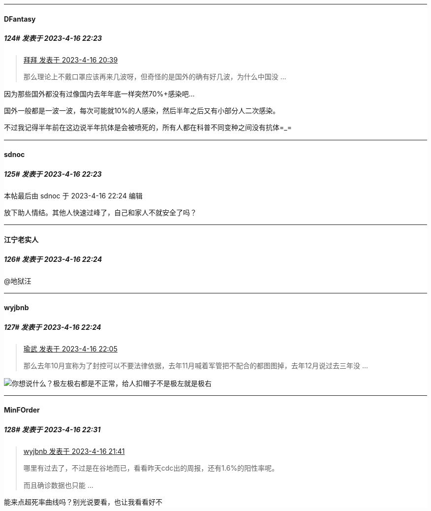 
*****

####  DFantasy  
##### 124#       发表于 2023-4-16 22:23

<blockquote><a href="httphttps://bbs.saraba1st.com/2b/forum.php?mod=redirect&amp;goto=findpost&amp;pid=60481455&amp;ptid=2129053" target="_blank">拜拜 发表于 2023-4-16 20:39</a>

那么理论上不戴口罩应该再来几波呀，但奇怪的是国外的确有好几波，为什么中国没 ...</blockquote>
因为那些国外都没有过像国内去年年底一样突然70%+感染吧…

国外一般都是一波一波，每次可能就10%的人感染，然后半年之后又有小部分人二次感染。

不过我记得半年前在这边说半年抗体是会被喷死的，所有人都在科普不同变种之间没有抗体=_=

*****

####  sdnoc  
##### 125#       发表于 2023-4-16 22:23

 本帖最后由 sdnoc 于 2023-4-16 22:24 编辑 

放下助人情结。其他人快速过峰了，自己和家人不就安全了吗？

*****

####  江宁老实人  
##### 126#       发表于 2023-4-16 22:24

@地狱汪

*****

####  wyjbnb  
##### 127#       发表于 2023-4-16 22:24

<blockquote><a href="httphttps://bbs.saraba1st.com/2b/forum.php?mod=redirect&amp;goto=findpost&amp;pid=60482854&amp;ptid=2129053" target="_blank">瑜武 发表于 2023-4-16 22:05</a>

那么去年10月宣称为了封控可以不要法律依据，去年11月喊着军管把不配合的都图图掉，去年12月说过去三年没 ...</blockquote>
<img src="https://static.saraba1st.com/image/smiley/face2017/067.png" referrerpolicy="no-referrer">你想说什么？极左极右都是不正常，给人扣帽子不是极左就是极右

*****

####  MinFOrder  
##### 128#       发表于 2023-4-16 22:31

<blockquote><a href="httphttps://bbs.saraba1st.com/2b/forum.php?mod=redirect&amp;goto=findpost&amp;pid=60482472&amp;ptid=2129053" target="_blank">wyjbnb 发表于 2023-4-16 21:41</a>

哪里有过去了，不过是在谷地而已，看看昨天cdc出的周报，还有1.6%的阳性率呢。

而且确诊数据也只能 ...</blockquote>
能来点超死率曲线吗？别光说要看，也让我看看好不
